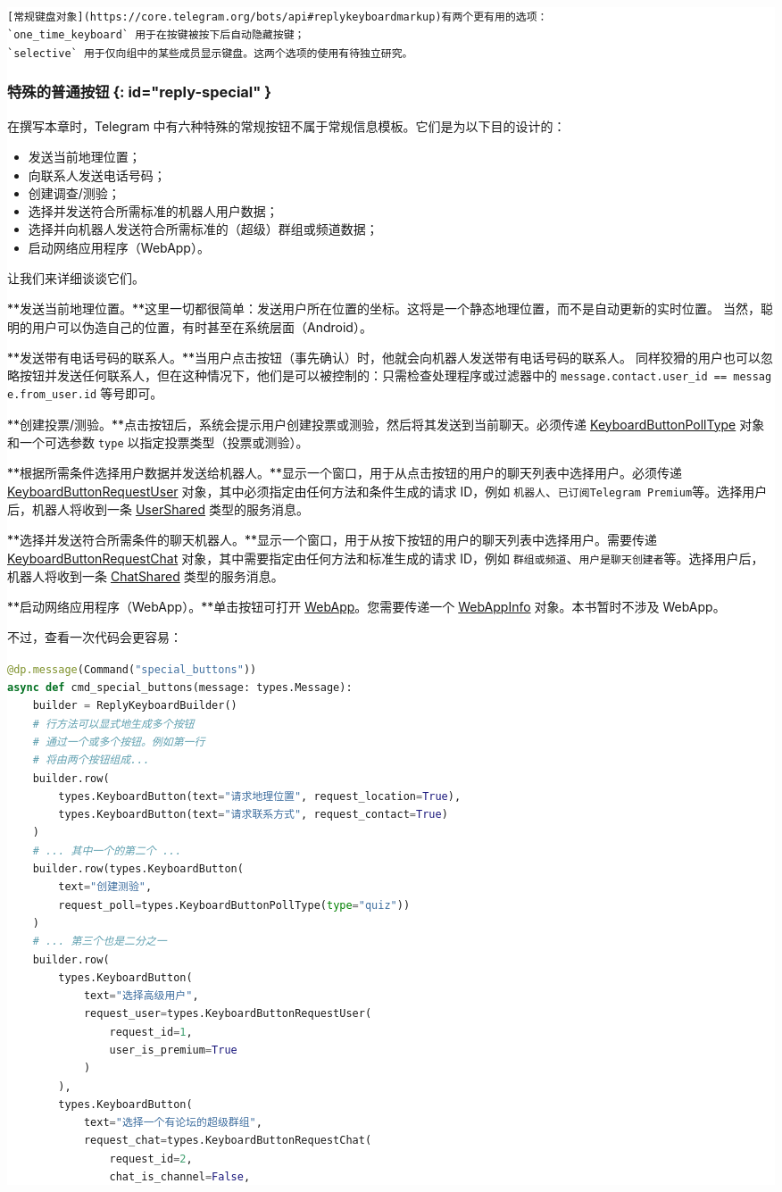     [常规键盘对象](https://core.telegram.org/bots/api#replykeyboardmarkup)有两个更有用的选项：
    `one_time_keyboard` 用于在按键被按下后自动隐藏按键；
    `selective` 用于仅向组中的某些成员显示键盘。这两个选项的使用有待独立研究。

### 特殊的普通按钮 {: id="reply-special" }

在撰写本章时，Telegram 中有六种特殊的常规按钮不属于常规信息模板。它们是为以下目的设计的：

- 发送当前地理位置；
- 向联系人发送电话号码；
- 创建调查/测验；
- 选择并发送符合所需标准的机器人用户数据；
- 选择并向机器人发送符合所需标准的（超级）群组或频道数据；
- 启动网络应用程序（WebApp）。

让我们来详细谈谈它们。

**发送当前地理位置。**这里一切都很简单：发送用户所在位置的坐标。这将是一个静态地理位置，而不是自动更新的实时位置。 当然，聪明的用户可以伪造自己的位置，有时甚至在系统层面（Android）。

**发送带有电话号码的联系人。**当用户点击按钮（事先确认）时，他就会向机器人发送带有电话号码的联系人。 同样狡猾的用户也可以忽略按钮并发送任何联系人，但在这种情况下，他们是可以被控制的：只需检查处理程序或过滤器中的 `message.contact.user_id == message.from_user.id` 等号即可。

**创建投票/测验。**点击按钮后，系统会提示用户创建投票或测验，然后将其发送到当前聊天。必须传递 [KeyboardButtonPollType](https://core.telegram.org/bots/api#keyboardbuttonpolltype) 对象和一个可选参数 `type` 以指定投票类型（投票或测验）。

**根据所需条件选择用户数据并发送给机器人。**显示一个窗口，用于从点击按钮的用户的聊天列表中选择用户。必须传递 [KeyboardButtonRequestUser](https://core.telegram.org/bots/api#keyboardbuttonrequestuser) 对象，其中必须指定由任何方法和条件生成的请求 ID，例如 `机器人`、`已订阅Telegram Premium`等。选择用户后，机器人将收到一条 [UserShared](https://core.telegram.org/bots/api#usershared) 类型的服务消息。

**选择并发送符合所需条件的聊天机器人。**显示一个窗口，用于从按下按钮的用户的聊天列表中选择用户。需要传递 [KeyboardButtonRequestChat](https://core.telegram.org/bots/api#keyboardbuttonrequestchat) 对象，其中需要指定由任何方法和标准生成的请求 ID，例如 `群组或频道`、`用户是聊天创建者`等。选择用户后，机器人将收到一条 [ChatShared](https://core.telegram.org/bots/api#chatshared) 类型的服务消息。

**启动网络应用程序（WebApp）。**单击按钮可打开 [WebApp](https://core.telegram.org/bots/webapps)。您需要传递一个 [WebAppInfo](https://core.telegram.org/bots/api#webappinfo) 对象。本书暂时不涉及 WebApp。

不过，查看一次代码会更容易：

```python
@dp.message(Command("special_buttons"))
async def cmd_special_buttons(message: types.Message):
    builder = ReplyKeyboardBuilder()
    # 行方法可以显式地生成多个按钮
    # 通过一个或多个按钮。例如第一行
    # 将由两个按钮组成...
    builder.row(
        types.KeyboardButton(text="请求地理位置", request_location=True),
        types.KeyboardButton(text="请求联系方式", request_contact=True)
    )
    # ... 其中一个的第二个 ...
    builder.row(types.KeyboardButton(
        text="创建测验",
        request_poll=types.KeyboardButtonPollType(type="quiz"))
    )
    # ... 第三个也是二分之一
    builder.row(
        types.KeyboardButton(
            text="选择高级用户",
            request_user=types.KeyboardButtonRequestUser(
                request_id=1,
                user_is_premium=True
            )
        ),
        types.KeyboardButton(
            text="选择一个有论坛的超级群组",
            request_chat=types.KeyboardButtonRequestChat(
                request_id=2,
                chat_is_channel=False,
```